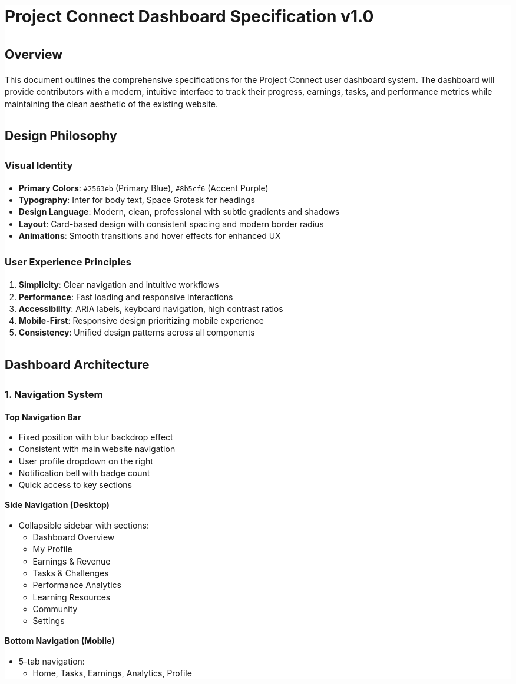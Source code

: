 # Project Connect Dashboard Specification v1.0

## Overview

This document outlines the comprehensive specifications for the Project Connect user dashboard system. The dashboard will provide contributors with a modern, intuitive interface to track their progress, earnings, tasks, and performance metrics while maintaining the clean aesthetic of the existing website.

## Design Philosophy

### Visual Identity
- **Primary Colors**: `#2563eb` (Primary Blue), `#8b5cf6` (Accent Purple)
- **Typography**: Inter for body text, Space Grotesk for headings
- **Design Language**: Modern, clean, professional with subtle gradients and shadows
- **Layout**: Card-based design with consistent spacing and modern border radius
- **Animations**: Smooth transitions and hover effects for enhanced UX

### User Experience Principles
1. **Simplicity**: Clear navigation and intuitive workflows
2. **Performance**: Fast loading and responsive interactions
3. **Accessibility**: ARIA labels, keyboard navigation, high contrast ratios
4. **Mobile-First**: Responsive design prioritizing mobile experience
5. **Consistency**: Unified design patterns across all components

## Dashboard Architecture

### 1. Navigation System

**Top Navigation Bar**
- Fixed position with blur backdrop effect
- Consistent with main website navigation
- User profile dropdown on the right
- Notification bell with badge count
- Quick access to key sections

**Side Navigation (Desktop)**
- Collapsible sidebar with sections:
  - Dashboard Overview
  - My Profile
  - Earnings & Revenue
  - Tasks & Challenges
  - Performance Analytics
  - Learning Resources
  - Community
  - Settings

**Bottom Navigation (Mobile)**
- 5-tab navigation:
  - Home, Tasks, Earnings, Analytics, Profile
